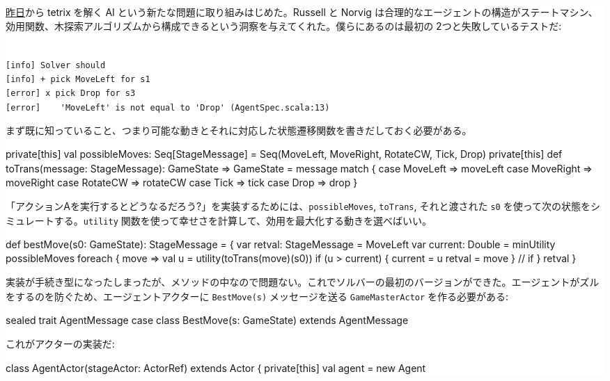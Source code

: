   [day6]: http://eed3si9n.com/tetrix-in-scala-day6

[昨日][day6]から tetrix を解く AI という新たな問題に取り組みはじめた。Russell と Norvig は合理的なエージェントの構造がステートマシン、効用関数、木探索アルゴリズムから構成できるという洞察を与えてくれた。僕らにあるのは最初の 2つと失敗しているテストだ:

<code>
[info] Solver should
[info] + pick MoveLeft for s1
[error] x pick Drop for s3
[error]    'MoveLeft' is not equal to 'Drop' (AgentSpec.scala:13)
</code>

まず既に知っていること、つまり可能な動きとそれに対応した状態遷移関数を書きだしておく必要がある。

<scala>
  private[this] val possibleMoves: Seq[StageMessage] =
    Seq(MoveLeft, MoveRight, RotateCW, Tick, Drop)
  private[this] def toTrans(message: StageMessage): GameState => GameState =
    message match {
      case MoveLeft  => moveLeft
      case MoveRight => moveRight
      case RotateCW  => rotateCW
      case Tick      => tick
      case Drop      => drop 
    }
</scala>

「アクションAを実行するとどうなるだろう?」を実装するためには、`possibleMoves`, `toTrans`, それと渡された `s0` を使って次の状態をシミュレートする。`utility` 関数を使って幸せさを計算して、効用を最大化する動きを選べばいい。

<scala>
  def bestMove(s0: GameState): StageMessage = {
    var retval: StageMessage = MoveLeft 
    var current: Double = minUtility
    possibleMoves foreach { move =>
      val u = utility(toTrans(move)(s0))
      if (u > current) {
        current = u
        retval = move 
      } // if
    }
    retval
  }
</scala>

実装が手続き型になったしまったが、メソッドの中なので問題ない。これでソルバーの最初のバージョンができた。エージェントがズルをするのを防ぐため、エージェントアクターに `BestMove(s)` メッセージを送る `GameMasterActor` を作る必要がある:

<scala>
sealed trait AgentMessage
case class BestMove(s: GameState) extends AgentMessage
</scala>

これがアクターの実装だ:

<scala>
class AgentActor(stageActor: ActorRef) extends Actor {
  private[this] val agent = new Agent
